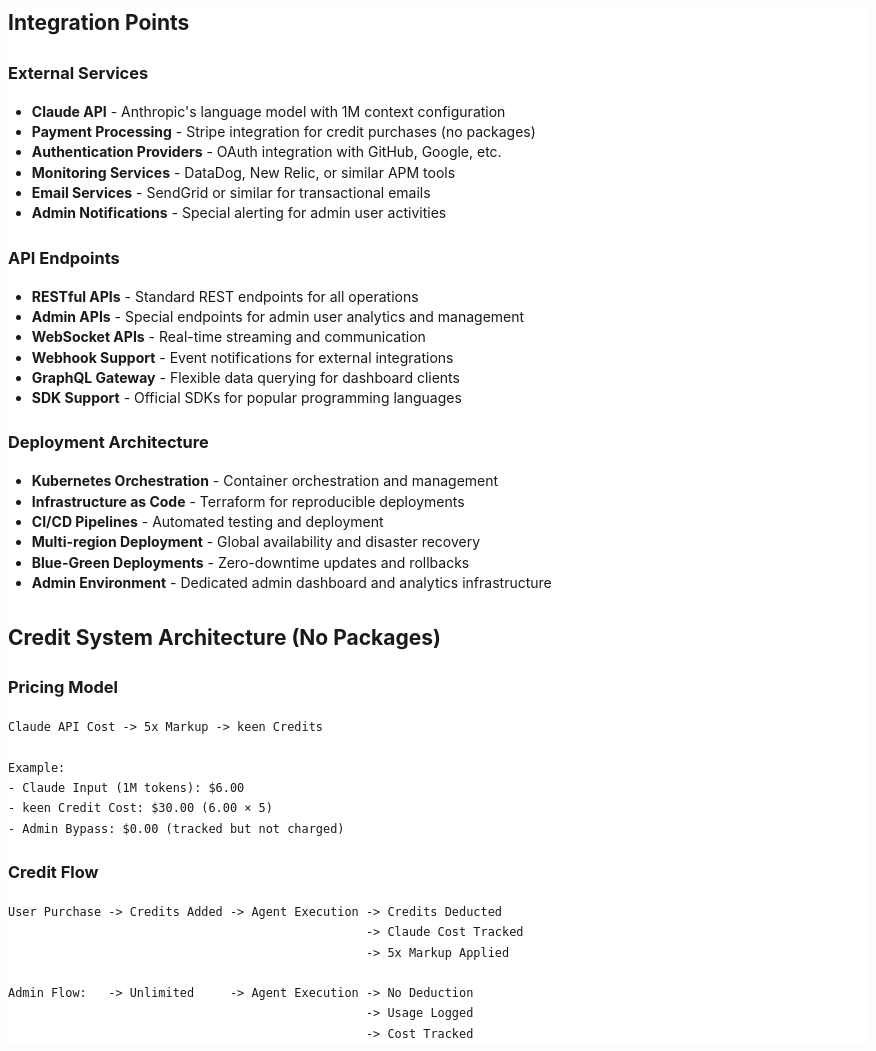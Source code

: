 ## Integration Points

### External Services
- **Claude API** - Anthropic's language model with 1M context configuration
- **Payment Processing** - Stripe integration for credit purchases (no packages)
- **Authentication Providers** - OAuth integration with GitHub, Google, etc.
- **Monitoring Services** - DataDog, New Relic, or similar APM tools
- **Email Services** - SendGrid or similar for transactional emails
- **Admin Notifications** - Special alerting for admin user activities

### API Endpoints
- **RESTful APIs** - Standard REST endpoints for all operations
- **Admin APIs** - Special endpoints for admin user analytics and management
- **WebSocket APIs** - Real-time streaming and communication
- **Webhook Support** - Event notifications for external integrations
- **GraphQL Gateway** - Flexible data querying for dashboard clients
- **SDK Support** - Official SDKs for popular programming languages

### Deployment Architecture
- **Kubernetes Orchestration** - Container orchestration and management
- **Infrastructure as Code** - Terraform for reproducible deployments
- **CI/CD Pipelines** - Automated testing and deployment
- **Multi-region Deployment** - Global availability and disaster recovery
- **Blue-Green Deployments** - Zero-downtime updates and rollbacks
- **Admin Environment** - Dedicated admin dashboard and analytics infrastructure

## Credit System Architecture (No Packages)

### Pricing Model
```
Claude API Cost -> 5x Markup -> keen Credits

Example:
- Claude Input (1M tokens): $6.00
- keen Credit Cost: $30.00 (6.00 × 5)
- Admin Bypass: $0.00 (tracked but not charged)
```

### Credit Flow
```
User Purchase -> Credits Added -> Agent Execution -> Credits Deducted
                                                  -> Claude Cost Tracked
                                                  -> 5x Markup Applied

Admin Flow:   -> Unlimited     -> Agent Execution -> No Deduction
                                                  -> Usage Logged
                                                  -> Cost Tracked
```
